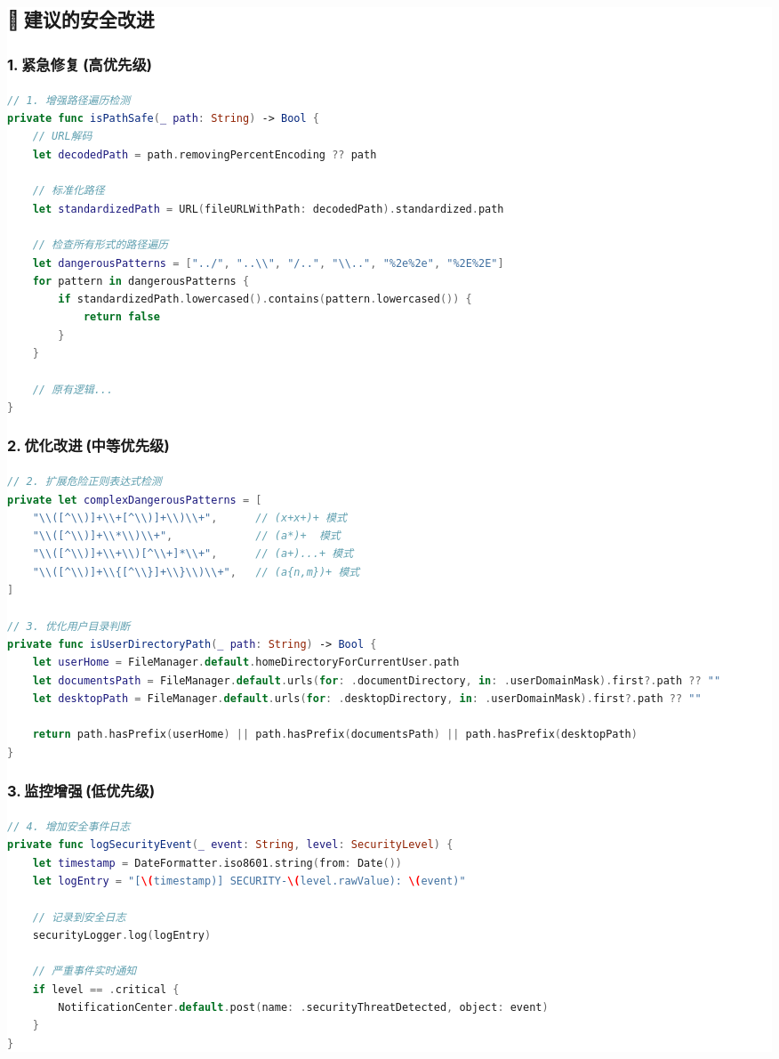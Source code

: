 ## 🔧 建议的安全改进

### 1. 紧急修复 (高优先级)
```swift
// 1. 增强路径遍历检测
private func isPathSafe(_ path: String) -> Bool {
    // URL解码
    let decodedPath = path.removingPercentEncoding ?? path
    
    // 标准化路径
    let standardizedPath = URL(fileURLWithPath: decodedPath).standardized.path
    
    // 检查所有形式的路径遍历
    let dangerousPatterns = ["../", "..\\", "/..", "\\..", "%2e%2e", "%2E%2E"]
    for pattern in dangerousPatterns {
        if standardizedPath.lowercased().contains(pattern.lowercased()) {
            return false
        }
    }
    
    // 原有逻辑...
}
```

### 2. 优化改进 (中等优先级)
```swift
// 2. 扩展危险正则表达式检测
private let complexDangerousPatterns = [
    "\\([^\\)]+\\+[^\\)]+\\)\\+",      // (x+x+)+ 模式
    "\\([^\\)]+\\*\\)\\+",             // (a*)+  模式
    "\\([^\\)]+\\+\\)[^\\+]*\\+",      // (a+)...+ 模式
    "\\([^\\)]+\\{[^\\}]+\\}\\)\\+",   // (a{n,m})+ 模式
]

// 3. 优化用户目录判断
private func isUserDirectoryPath(_ path: String) -> Bool {
    let userHome = FileManager.default.homeDirectoryForCurrentUser.path
    let documentsPath = FileManager.default.urls(for: .documentDirectory, in: .userDomainMask).first?.path ?? ""
    let desktopPath = FileManager.default.urls(for: .desktopDirectory, in: .userDomainMask).first?.path ?? ""
    
    return path.hasPrefix(userHome) || path.hasPrefix(documentsPath) || path.hasPrefix(desktopPath)
}
```

### 3. 监控增强 (低优先级)
```swift
// 4. 增加安全事件日志
private func logSecurityEvent(_ event: String, level: SecurityLevel) {
    let timestamp = DateFormatter.iso8601.string(from: Date())
    let logEntry = "[\(timestamp)] SECURITY-\(level.rawValue): \(event)"
    
    // 记录到安全日志
    securityLogger.log(logEntry)
    
    // 严重事件实时通知
    if level == .critical {
        NotificationCenter.default.post(name: .securityThreatDetected, object: event)
    }
}
```
